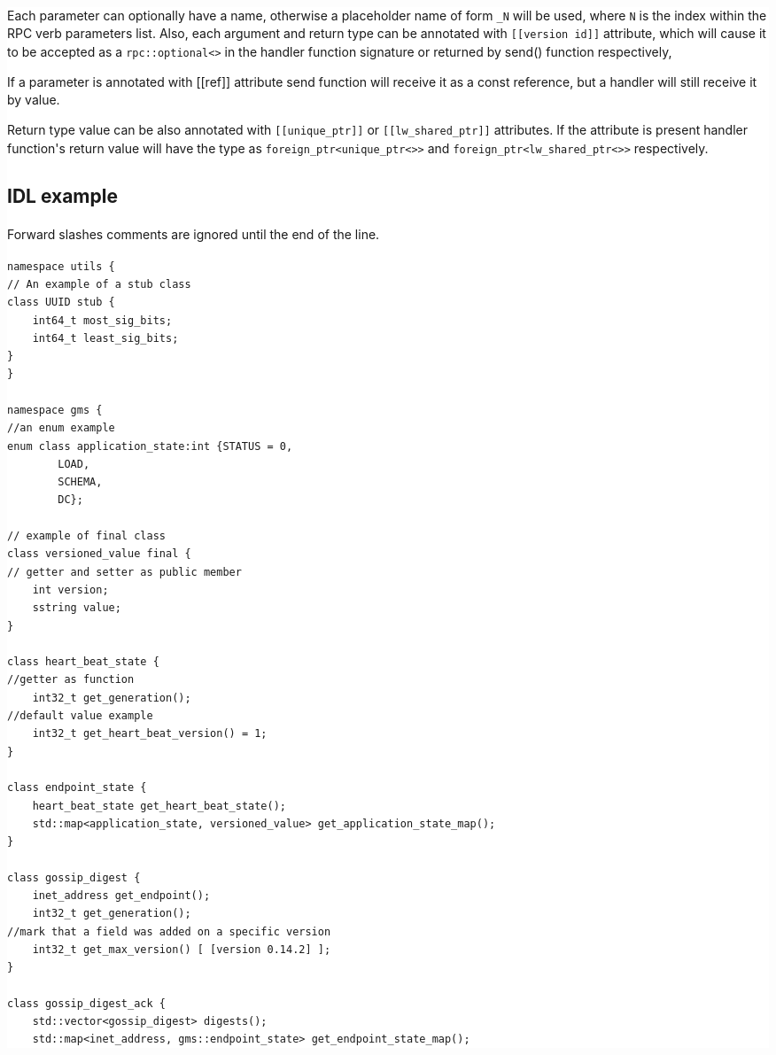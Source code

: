 Each parameter can optionally have a name, otherwise a placeholder name of form `_N` will be used, where `N` is the
index within the RPC verb parameters list. Also, each argument and return type can be annotated with `[[version id]]`
attribute, which will cause it to be accepted as a `rpc::optional<>` in the handler function signature or returned by send()
function respectively,

If a parameter is annotated with [[ref]] attribute send function will receive it as a const reference, but a handler
will still receive it by value.

Return type value can be also annotated with `[[unique_ptr]]` or `[[lw_shared_ptr]]` attributes. If the attribute is present
handler function's return value will have the type as `foreign_ptr<unique_ptr<>>` and `foreign_ptr<lw_shared_ptr<>>` respectively.

## IDL example
Forward slashes comments are ignored until the end of the line.
```
namespace utils {
// An example of a stub class
class UUID stub {
    int64_t most_sig_bits;
    int64_t least_sig_bits;
}
}

namespace gms {
//an enum example
enum class application_state:int {STATUS = 0,
        LOAD,
        SCHEMA,
        DC};

// example of final class
class versioned_value final {
// getter and setter as public member
    int version;
    sstring value;
}

class heart_beat_state {
//getter as function
    int32_t get_generation();
//default value example
    int32_t get_heart_beat_version() = 1;
}

class endpoint_state {
    heart_beat_state get_heart_beat_state();
    std::map<application_state, versioned_value> get_application_state_map();
}

class gossip_digest {
    inet_address get_endpoint();
    int32_t get_generation();
//mark that a field was added on a specific version
    int32_t get_max_version() [ [version 0.14.2] ];
}

class gossip_digest_ack {
    std::vector<gossip_digest> digests();
    std::map<inet_address, gms::endpoint_state> get_endpoint_state_map();
```